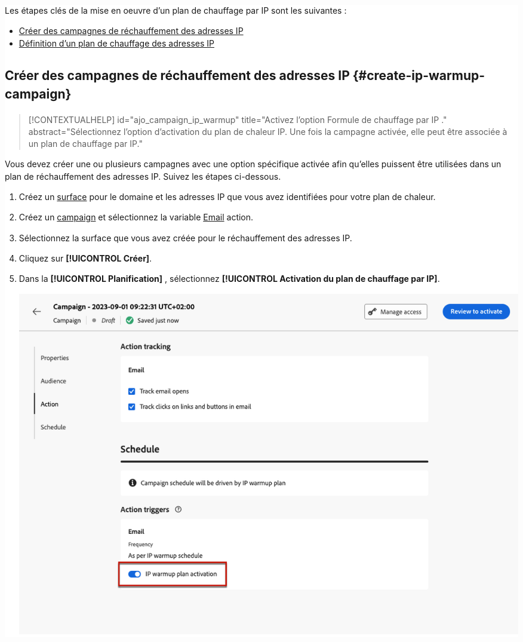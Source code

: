 

Les étapes clés de la mise en oeuvre d’un plan de chauffage par IP sont les suivantes :

* [Créer des campagnes de réchauffement des adresses IP](#create-ip-warmup-campaign)
* [Définition d’un plan de chauffage des adresses IP](#define-ip-warmup-plan)

## Créer des campagnes de réchauffement des adresses IP {#create-ip-warmup-campaign}

>[!CONTEXTUALHELP]
>id="ajo_campaign_ip_warmup"
>title="Activez l’option Formule de chauffage par IP ."
>abstract="Sélectionnez l’option d’activation du plan de chaleur IP. Une fois la campagne activée, elle peut être associée à un plan de chauffage par IP."

Vous devez créer une ou plusieurs campagnes avec une option spécifique activée afin qu’elles puissent être utilisées dans un plan de réchauffement des adresses IP. Suivez les étapes ci-dessous.

1. Créez un [surface](channel-surfaces.md) pour le domaine et les adresses IP que vous avez identifiées pour votre plan de chaleur.

1. Créez un [campaign](../campaigns/create-campaign.md) et sélectionnez la variable [Email](../email/create-email.md#create-email-journey-campaign) action.

1. Sélectionnez la surface que vous avez créée pour le réchauffement des adresses IP.

   

1. Cliquez sur **[!UICONTROL Créer]**.

1. Dans la **[!UICONTROL Planification]** , sélectionnez **[!UICONTROL Activation du plan de chauffage par IP]**.

   ![](assets/ip-warmup-campaign-plan-activation.png)
